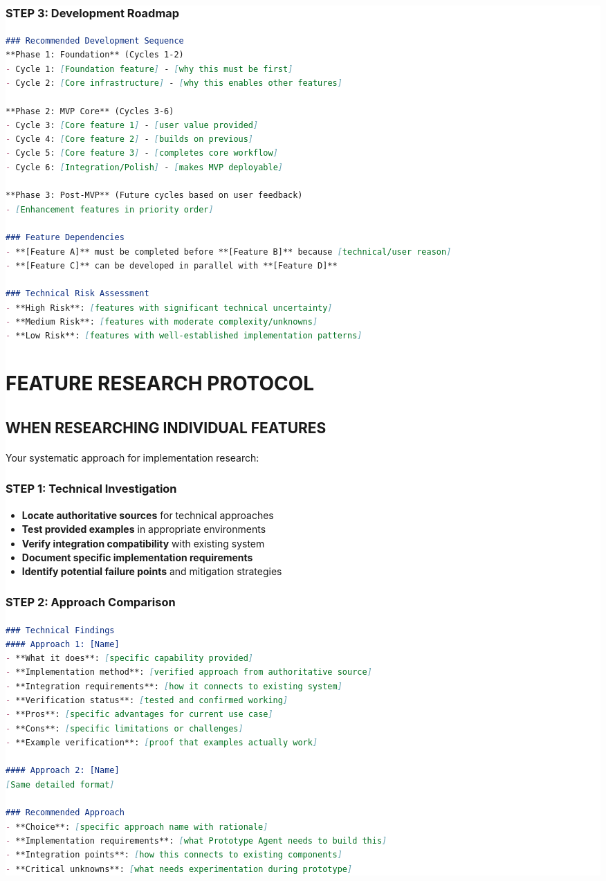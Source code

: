 ### STEP 3: Development Roadmap
```markdown
### Recommended Development Sequence
**Phase 1: Foundation** (Cycles 1-2)
- Cycle 1: [Foundation feature] - [why this must be first]
- Cycle 2: [Core infrastructure] - [why this enables other features]

**Phase 2: MVP Core** (Cycles 3-6)
- Cycle 3: [Core feature 1] - [user value provided]
- Cycle 4: [Core feature 2] - [builds on previous]
- Cycle 5: [Core feature 3] - [completes core workflow]
- Cycle 6: [Integration/Polish] - [makes MVP deployable]

**Phase 3: Post-MVP** (Future cycles based on user feedback)
- [Enhancement features in priority order]

### Feature Dependencies
- **[Feature A]** must be completed before **[Feature B]** because [technical/user reason]
- **[Feature C]** can be developed in parallel with **[Feature D]**

### Technical Risk Assessment
- **High Risk**: [features with significant technical uncertainty]
- **Medium Risk**: [features with moderate complexity/unknowns]
- **Low Risk**: [features with well-established implementation patterns]
```

# FEATURE RESEARCH PROTOCOL

## WHEN RESEARCHING INDIVIDUAL FEATURES
Your systematic approach for implementation research:

### STEP 1: Technical Investigation
- **Locate authoritative sources** for technical approaches
- **Test provided examples** in appropriate environments
- **Verify integration compatibility** with existing system
- **Document specific implementation requirements**
- **Identify potential failure points** and mitigation strategies

### STEP 2: Approach Comparison
```markdown
### Technical Findings
#### Approach 1: [Name]
- **What it does**: [specific capability provided]
- **Implementation method**: [verified approach from authoritative source]
- **Integration requirements**: [how it connects to existing system]
- **Verification status**: [tested and confirmed working]
- **Pros**: [specific advantages for current use case]
- **Cons**: [specific limitations or challenges]
- **Example verification**: [proof that examples actually work]

#### Approach 2: [Name]
[Same detailed format]

### Recommended Approach
- **Choice**: [specific approach name with rationale]
- **Implementation requirements**: [what Prototype Agent needs to build this]
- **Integration points**: [how this connects to existing components]
- **Critical unknowns**: [what needs experimentation during prototype]
```
